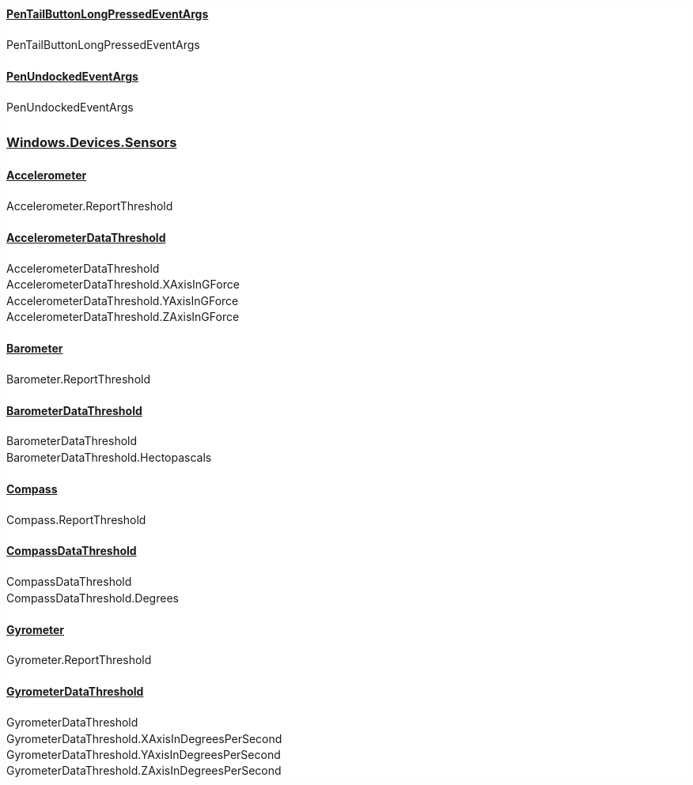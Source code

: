 #### [PenTailButtonLongPressedEventArgs](https://docs.microsoft.com/uwp/api/windows.devices.input.pentailbuttonlongpressedeventargs)

PenTailButtonLongPressedEventArgs

#### [PenUndockedEventArgs](https://docs.microsoft.com/uwp/api/windows.devices.input.penundockedeventargs)

PenUndockedEventArgs

### [Windows.Devices.Sensors](https://docs.microsoft.com/uwp/api/windows.devices.sensors)

#### [Accelerometer](https://docs.microsoft.com/uwp/api/windows.devices.sensors.accelerometer)

Accelerometer.ReportThreshold

#### [AccelerometerDataThreshold](https://docs.microsoft.com/uwp/api/windows.devices.sensors.accelerometerdatathreshold)

AccelerometerDataThreshold <br> AccelerometerDataThreshold.XAxisInGForce <br> AccelerometerDataThreshold.YAxisInGForce <br> AccelerometerDataThreshold.ZAxisInGForce

#### [Barometer](https://docs.microsoft.com/uwp/api/windows.devices.sensors.barometer)

Barometer.ReportThreshold

#### [BarometerDataThreshold](https://docs.microsoft.com/uwp/api/windows.devices.sensors.barometerdatathreshold)

BarometerDataThreshold <br> BarometerDataThreshold.Hectopascals

#### [Compass](https://docs.microsoft.com/uwp/api/windows.devices.sensors.compass)

Compass.ReportThreshold

#### [CompassDataThreshold](https://docs.microsoft.com/uwp/api/windows.devices.sensors.compassdatathreshold)

CompassDataThreshold <br> CompassDataThreshold.Degrees

#### [Gyrometer](https://docs.microsoft.com/uwp/api/windows.devices.sensors.gyrometer)

Gyrometer.ReportThreshold

#### [GyrometerDataThreshold](https://docs.microsoft.com/uwp/api/windows.devices.sensors.gyrometerdatathreshold)

GyrometerDataThreshold <br> GyrometerDataThreshold.XAxisInDegreesPerSecond <br> GyrometerDataThreshold.YAxisInDegreesPerSecond <br> GyrometerDataThreshold.ZAxisInDegreesPerSecond
